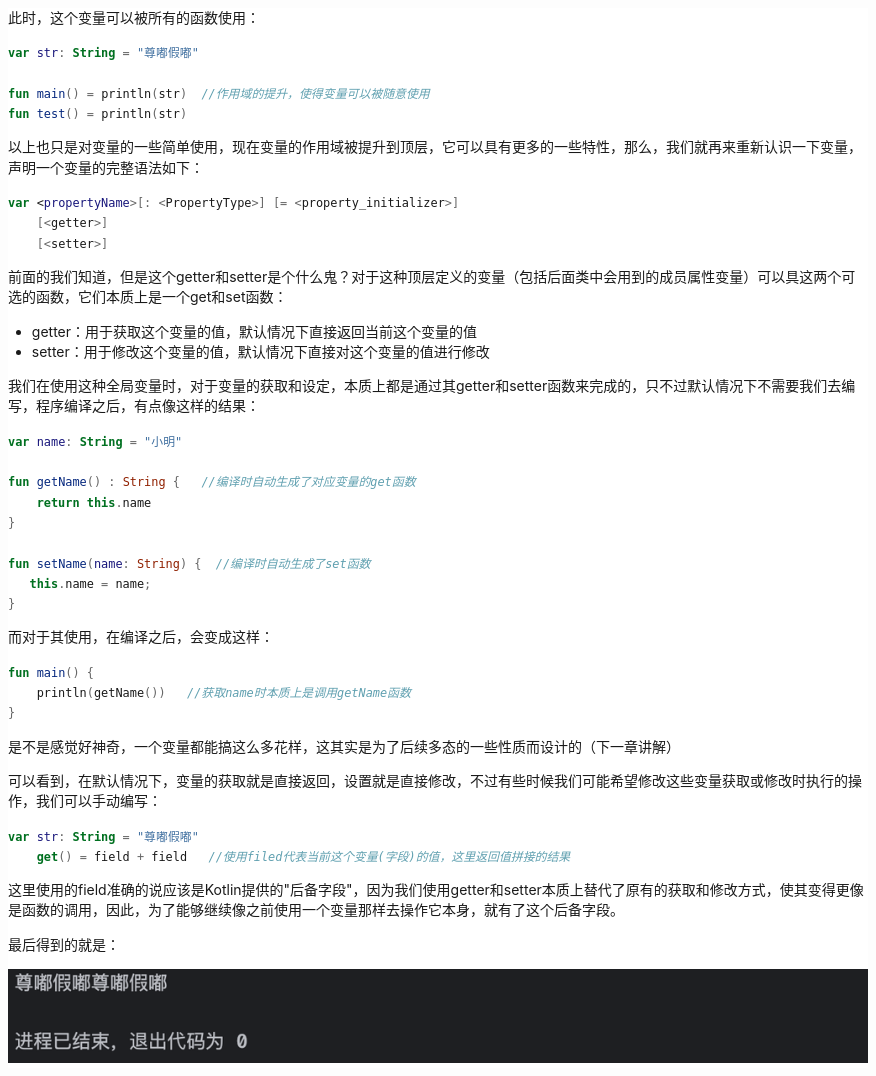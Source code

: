此时，这个变量可以被所有的函数使用：

```kotlin
var str: String = "尊嘟假嘟"

fun main() = println(str)  //作用域的提升，使得变量可以被随意使用
fun test() = println(str)
```

以上也只是对变量的一些简单使用，现在变量的作用域被提升到顶层，它可以具有更多的一些特性，那么，我们就再来重新认识一下变量，声明一个变量的完整语法如下：

```kotlin
var <propertyName>[: <PropertyType>] [= <property_initializer>]
    [<getter>]
    [<setter>]
```

前面的我们知道，但是这个getter和setter是个什么鬼？对于这种顶层定义的变量（包括后面类中会用到的成员属性变量）可以具这两个可选的函数，它们本质上是一个get和set函数：

- getter：用于获取这个变量的值，默认情况下直接返回当前这个变量的值
- setter：用于修改这个变量的值，默认情况下直接对这个变量的值进行修改

我们在使用这种全局变量时，对于变量的获取和设定，本质上都是通过其getter和setter函数来完成的，只不过默认情况下不需要我们去编写，程序编译之后，有点像这样的结果：

```kotlin
var name: String = "小明"

fun getName() : String {   //编译时自动生成了对应变量的get函数
    return this.name
}
  
fun setName(name: String) {  //编译时自动生成了set函数
   this.name = name;
}
```

而对于其使用，在编译之后，会变成这样：

```kotlin
fun main() {
    println(getName())   //获取name时本质上是调用getName函数
}
```

是不是感觉好神奇，一个变量都能搞这么多花样，这其实是为了后续多态的一些性质而设计的（下一章讲解）

可以看到，在默认情况下，变量的获取就是直接返回，设置就是直接修改，不过有些时候我们可能希望修改这些变量获取或修改时执行的操作，我们可以手动编写：

```kotlin
var str: String = "尊嘟假嘟"
    get() = field + field   //使用filed代表当前这个变量(字段)的值，这里返回值拼接的结果
```

这里使用的field准确的说应该是Kotlin提供的"后备字段"，因为我们使用getter和setter本质上替代了原有的获取和修改方式，使其变得更像是函数的调用，因此，为了能够继续像之前使用一个变量那样去操作它本身，就有了这个后备字段。

最后得到的就是：

![null](./img/5htXuoyN4SVYrIE.png)
